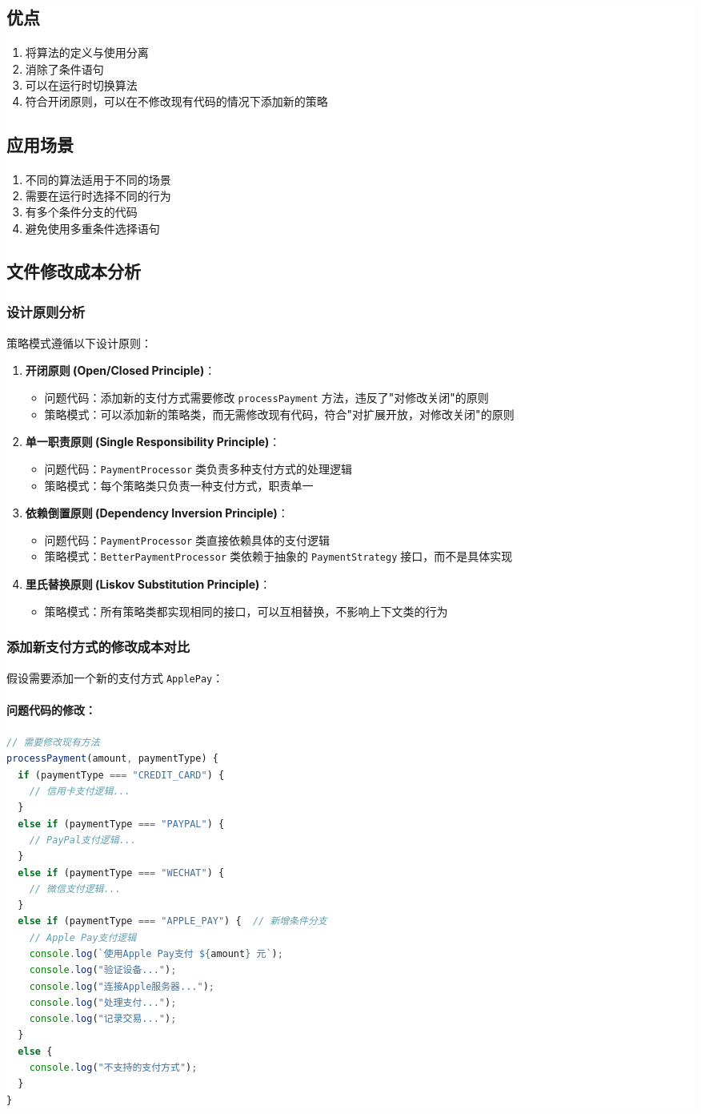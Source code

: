 
## 优点
1. 将算法的定义与使用分离
2. 消除了条件语句
3. 可以在运行时切换算法
4. 符合开闭原则，可以在不修改现有代码的情况下添加新的策略

## 应用场景
1. 不同的算法适用于不同的场景
2. 需要在运行时选择不同的行为
3. 有多个条件分支的代码
4. 避免使用多重条件选择语句

## 文件修改成本分析

### 设计原则分析

策略模式遵循以下设计原则：

1. **开闭原则 (Open/Closed Principle)**：
   - 问题代码：添加新的支付方式需要修改 `processPayment` 方法，违反了"对修改关闭"的原则
   - 策略模式：可以添加新的策略类，而无需修改现有代码，符合"对扩展开放，对修改关闭"的原则

2. **单一职责原则 (Single Responsibility Principle)**：
   - 问题代码：`PaymentProcessor` 类负责多种支付方式的处理逻辑
   - 策略模式：每个策略类只负责一种支付方式，职责单一

3. **依赖倒置原则 (Dependency Inversion Principle)**：
   - 问题代码：`PaymentProcessor` 类直接依赖具体的支付逻辑
   - 策略模式：`BetterPaymentProcessor` 类依赖于抽象的 `PaymentStrategy` 接口，而不是具体实现

4. **里氏替换原则 (Liskov Substitution Principle)**：
   - 策略模式：所有策略类都实现相同的接口，可以互相替换，不影响上下文类的行为

### 添加新支付方式的修改成本对比

假设需要添加一个新的支付方式 `ApplePay`：

#### 问题代码的修改：

```javascript
// 需要修改现有方法
processPayment(amount, paymentType) {
  if (paymentType === "CREDIT_CARD") {
    // 信用卡支付逻辑...
  } 
  else if (paymentType === "PAYPAL") {
    // PayPal支付逻辑...
  }
  else if (paymentType === "WECHAT") {
    // 微信支付逻辑...
  }
  else if (paymentType === "APPLE_PAY") {  // 新增条件分支
    // Apple Pay支付逻辑
    console.log(`使用Apple Pay支付 ${amount} 元`);
    console.log("验证设备...");
    console.log("连接Apple服务器...");
    console.log("处理支付...");
    console.log("记录交易...");
  }
  else {
    console.log("不支持的支付方式");
  }
}
```